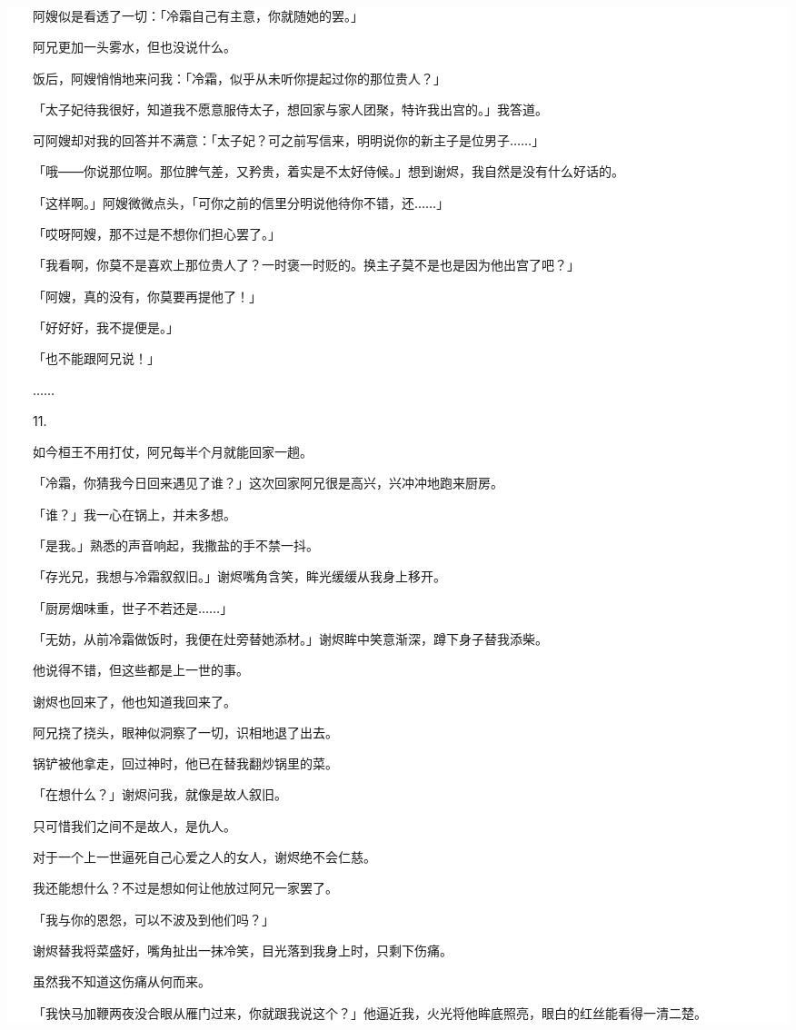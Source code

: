 &emsp;&emsp;阿嫂似是看透了一切：「冷霜自己有主意，你就随她的罢。」  
  
&emsp;&emsp;阿兄更加一头雾水，但也没说什么。  
  
&emsp;&emsp;饭后，阿嫂悄悄地来问我：「冷霜，似乎从未听你提起过你的那位贵人？」  
  
&emsp;&emsp;「太子妃待我很好，知道我不愿意服侍太子，想回家与家人团聚，特许我出宫的。」我答道。  
  
&emsp;&emsp;可阿嫂却对我的回答并不满意：「太子妃？可之前写信来，明明说你的新主子是位男子……」  
  
&emsp;&emsp;「哦——你说那位啊。那位脾气差，又矜贵，着实是不太好侍候。」想到谢烬，我自然是没有什么好话的。  
  
&emsp;&emsp;「这样啊。」阿嫂微微点头，「可你之前的信里分明说他待你不错，还……」  
  
&emsp;&emsp;「哎呀阿嫂，那不过是不想你们担心罢了。」  
  
&emsp;&emsp;「我看啊，你莫不是喜欢上那位贵人了？一时褒一时贬的。换主子莫不是也是因为他出宫了吧？」  
  
&emsp;&emsp;「阿嫂，真的没有，你莫要再提他了！」  
  
&emsp;&emsp;「好好好，我不提便是。」  
  
&emsp;&emsp;「也不能跟阿兄说！」  
  
&emsp;&emsp;……  
  
&emsp;&emsp;11.  
  
&emsp;&emsp;如今桓王不用打仗，阿兄每半个月就能回家一趟。  
  
&emsp;&emsp;「冷霜，你猜我今日回来遇见了谁？」这次回家阿兄很是高兴，兴冲冲地跑来厨房。  
  
&emsp;&emsp;「谁？」我一心在锅上，并未多想。  
  
&emsp;&emsp;「是我。」熟悉的声音响起，我撒盐的手不禁一抖。  
  
&emsp;&emsp;「存光兄，我想与冷霜叙叙旧。」谢烬嘴角含笑，眸光缓缓从我身上移开。  
  
&emsp;&emsp;「厨房烟味重，世子不若还是……」  
  
&emsp;&emsp;「无妨，从前冷霜做饭时，我便在灶旁替她添材。」谢烬眸中笑意渐深，蹲下身子替我添柴。  
  
&emsp;&emsp;他说得不错，但这些都是上一世的事。  
  
&emsp;&emsp;谢烬也回来了，他也知道我回来了。  
  
&emsp;&emsp;阿兄挠了挠头，眼神似洞察了一切，识相地退了出去。  
  
&emsp;&emsp;锅铲被他拿走，回过神时，他已在替我翻炒锅里的菜。  
  
&emsp;&emsp;「在想什么？」谢烬问我，就像是故人叙旧。  
  
&emsp;&emsp;只可惜我们之间不是故人，是仇人。  
  
&emsp;&emsp;对于一个上一世逼死自己心爱之人的女人，谢烬绝不会仁慈。  
  
&emsp;&emsp;我还能想什么？不过是想如何让他放过阿兄一家罢了。  
  
&emsp;&emsp;「我与你的恩怨，可以不波及到他们吗？」  
  
&emsp;&emsp;谢烬替我将菜盛好，嘴角扯出一抹冷笑，目光落到我身上时，只剩下伤痛。  
  
&emsp;&emsp;虽然我不知道这伤痛从何而来。  
  
&emsp;&emsp;「我快马加鞭两夜没合眼从雁门过来，你就跟我说这个？」他逼近我，火光将他眸底照亮，眼白的红丝能看得一清二楚。  
  